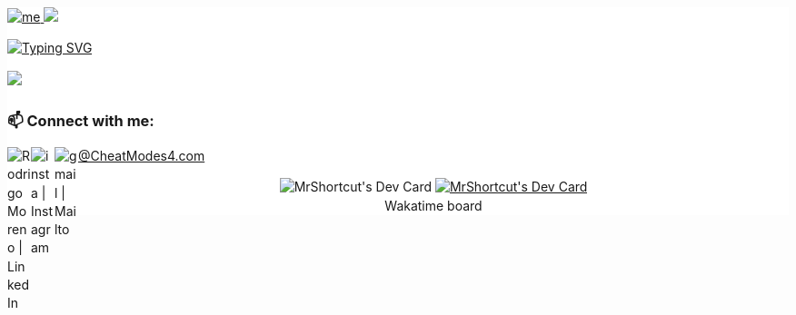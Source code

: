 
<a align="center" href="https://github.com/ryo-ma/github-profile-trophy">
  <a href="https://rroderickk.github.io/the-substance" rel="noopener noreferer" target="_blank">
    <img src="https://github.com/MrShortcut/me/raw/ackBetter/assets/me.png" alt="me"/>
    <img width="100%" src="https://github.com/rroderickk/Deploy_library/blob/main/assets/the-substance.png.jpg?raw=true"/>
  </a>
  
[![Typing SVG](https://readme-typing-svg.herokuapp.com?size=19&duration=5001&color=dc143c&background=FF1F0000&center=false&vCenter=true&lines=I'm+Rroderickk;+Aka+@CheatModes4;I+use+Arch+by+the+way+%F0%9F%90%B1%E2%80%8D%F0%9F%91%A4)](https://git.io/typing-svg)

  <img width=800 src="https://github-profile-trophy.vercel.app/?username=mrshortcut&column=8&theme=gruvbox&no-frame=true"/>
</a>


### 📫 Connect with me:
<div align="left"> 

[<img align="left" alt="RodrigoMoreno | LinkedIn" width="26px" src="https://www.vectorlogo.zone/logos/linkedin/linkedin-icon.svg" />][linkedin]
[<img align="left" alt="insta | Instagram" width="26px" src="https://www.vectorlogo.zone/logos/instagram/instagram-icon.svg" />][instagram]
[<img align="left" alt="gmail | Mailto" width="26px" src="https://www.vectorlogo.zone/logos/gmail/gmail-icon.svg" />][gmail]
[@CheatModes4.com](https://rroderickk.github.io/me-gndx/)
</div>

<p align='center'
  <a href="https://app.daily.dev/mrshortcut"><img src="https://api.daily.dev/devcards/v2/4AGlyFEq61CUyUlvtcDDH.png?type=wide&r=yk9" width="652" alt="MrShortcut's Dev Card"/></a>
  <a href="https://app.daily.dev/MrShortcut"><img src="https://api.daily.dev/devcards/c1618d45fadb4b1a945f6b0f7a625dd4.png?r=v1w" width="400" alt="MrShortcut's Dev Card"/></a>
  <br/>Wakatime board<br/>
  
</p>


[instagram]: https://instagram.com/rodrigomorenop
[linkedin]: https://linkedin.com/in/rodrigo-moreno-rr
[gmail]: mailto:rroderickk@gmail.com

[//]: <> (<p align="center">  <img width="660" src="https://github-profile-trophy.vercel.app/?username=mrshortcut&theme=onedark"> </p>)

